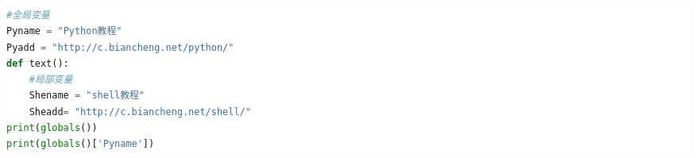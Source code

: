 
```python
#全局变量
Pyname = "Python教程"
Pyadd = "http://c.biancheng.net/python/"
def text():
    #局部变量
    Shename = "shell教程"
    Sheadd= "http://c.biancheng.net/shell/"
print(globals())
print(globals()['Pyname'])
```
